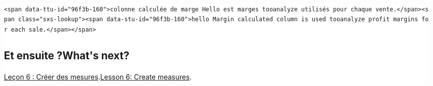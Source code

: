     <span data-ttu-id="96f3b-160">colonne calculée de marge Hello est marges tooanalyze utilisés pour chaque vente.</span><span class="sxs-lookup"><span data-stu-id="96f3b-160">hello Margin calculated column is used tooanalyze profit margins for each sale.</span></span>  
  
## <a name="whats-next"></a><span data-ttu-id="96f3b-161">Et ensuite ?</span><span class="sxs-lookup"><span data-stu-id="96f3b-161">What's next?</span></span>
<span data-ttu-id="96f3b-162">[Leçon 6 : Créer des mesures](../tutorials/aas-lesson-6-create-measures.md).</span><span class="sxs-lookup"><span data-stu-id="96f3b-162">[Lesson 6: Create measures](../tutorials/aas-lesson-6-create-measures.md).</span></span>
  
  
  
